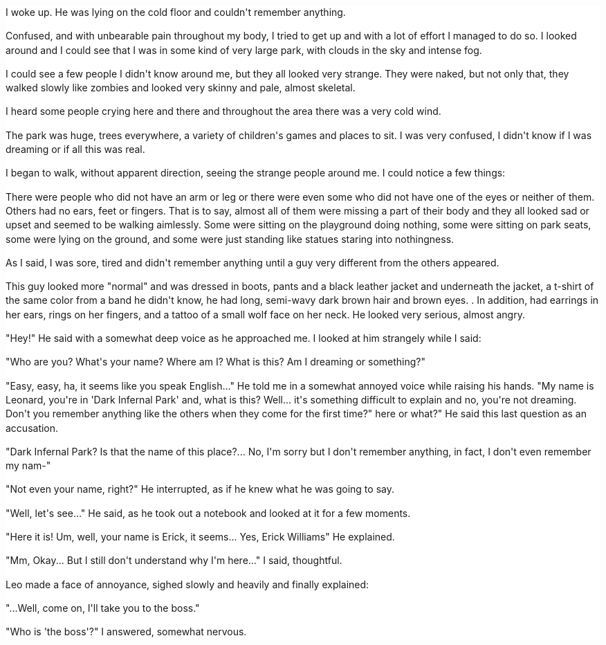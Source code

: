 I woke up. He was lying on the cold floor and couldn't remember anything.

Confused, and with unbearable pain throughout my body, I tried to get up and with a lot of effort I managed to do so. I looked around and I could see that I was in some kind of very large park, with clouds in the sky and intense fog.

I could see a few people I didn't know around me, but they all looked very strange. They were naked, but not only that, they walked slowly like zombies and looked very skinny and pale, almost skeletal.

I heard some people crying here and there and throughout the area there was a very cold wind.

The park was huge, trees everywhere, a variety of children's games and places to sit. I was very confused, I didn't know if I was dreaming or if all this was real.

I began to walk, without apparent direction, seeing the strange people around me. I could notice a few things:

There were people who did not have an arm or leg or there were even some who did not have one of the eyes or neither of them. Others had no ears, feet or fingers. That is to say, almost all of them were missing a part of their body and they all looked sad or upset and seemed to be walking aimlessly. Some were sitting on the playground doing nothing, some were sitting on park seats, some were lying on the ground, and some were just standing like statues staring into nothingness.

As I said, I was sore, tired and didn't remember anything until a guy very different from the others appeared.

This guy looked more "normal" and was dressed in boots, pants and a black leather jacket and underneath the jacket, a t-shirt of the same color from a band he didn't know, he had long, semi-wavy dark brown hair and brown eyes. . In addition, had earrings in her ears, rings on her fingers, and a tattoo of a small wolf face on her neck. He looked very serious, almost angry.

"Hey!" He said with a somewhat deep voice as he approached me. I looked at him strangely while I said:

"Who are you? What's your name? Where am I? What is this? Am I dreaming or something?"

"Easy, easy, ha, it seems like you speak English..." He told me in a somewhat annoyed voice while raising his hands. "My name is Leonard, you're in 'Dark Infernal Park' and, what is this? Well... it's something difficult to explain and no, you're not dreaming. Don't you remember anything like the others when they come for the first time?" here or what?" He said this last question as an accusation.

"Dark Infernal Park? Is that the name of this place?... No, I'm sorry but I don't remember anything, in fact, I don't even remember my nam-"

"Not even your name, right?" He interrupted, as if he knew what he was going to say.

"Well, let's see..." He said, as he took out a notebook and looked at it for a few moments.

"Here it is! Um, well, your name is Erick, it seems... Yes, Erick Williams" He explained.

"Mm, Okay... But I still don't understand why I'm here..." I said, thoughtful.

Leo made a face of annoyance, sighed slowly and heavily and finally explained:

"...Well, come on, I'll take you to the boss."

"Who is 'the boss'?" I answered, somewhat nervous.
